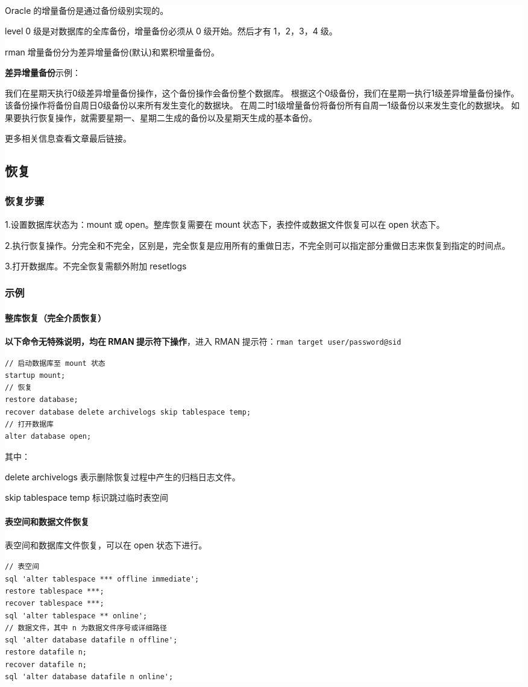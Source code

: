 Oracle 的增量备份是通过备份级别实现的。

level 0 级是对数据库的全库备份，增量备份必须从 0 级开始。然后才有 1，2，3，4 级。

rman 增量备份分为差异增量备份(默认)和累积增量备份。

**差异增量备份**示例：

我们在星期天执行0级差异增量备份操作，这个备份操作会备份整个数据库。
根据这个0级备份，我们在星期一执行1级差异增量备份操作。该备份操作将备份自周日0级备份以来所有发生变化的数据块。
在周二时1级增量备份将备份所有自周一1级备份以来发生变化的数据块。
如果要执行恢复操作，就需要星期一、星期二生成的备份以及星期天生成的基本备份。

更多相关信息查看文章最后链接。


## 恢复

### 恢复步骤

1.设置数据库状态为：mount 或 open。整库恢复需要在 mount 状态下，表控件或数据文件恢复可以在 open 状态下。

2.执行恢复操作。分完全和不完全，区别是，完全恢复是应用所有的重做日志，不完全则可以指定部分重做日志来恢复到指定的时间点。

3.打开数据库。不完全恢复需额外附加 resetlogs


### 示例

#### 整库恢复（完全介质恢复）

**以下命令无特殊说明，均在 RMAN 提示符下操作**，进入 RMAN 提示符：`rman target user/password@sid`


```
// 启动数据库至 mount 状态
startup mount;
// 恢复
restore database;
recover database delete archivelogs skip tablespace temp;
// 打开数据库
alter database open;
```

其中：

delete archivelogs 表示删除恢复过程中产生的归档日志文件。

skip tablespace temp 标识跳过临时表空间

#### 表空间和数据文件恢复

表空间和数据库文件恢复，可以在 open 状态下进行。

```
// 表空间
sql 'alter tablespace *** offline immediate';
restore tablespace ***;
recover tablespace ***;
sql 'alter tablespace ** online';
// 数据文件，其中 n 为数据文件序号或详细路径
sql 'alter database datafile n offline';
restore datafile n;
recover datafile n;
sql 'alter database datafile n online';

```
